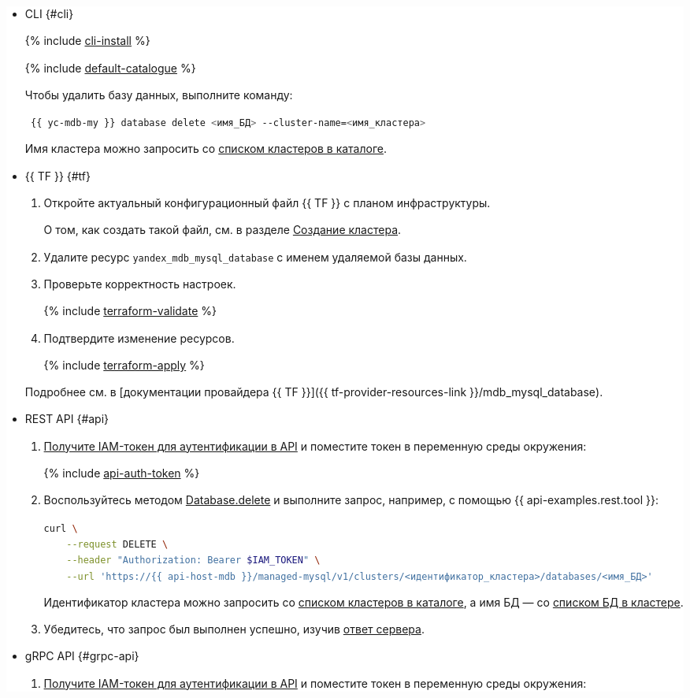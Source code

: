 - CLI {#cli}

  {% include [cli-install](../../_includes/cli-install.md) %}

  {% include [default-catalogue](../../_includes/default-catalogue.md) %}

  Чтобы удалить базу данных, выполните команду:

  ```bash
   {{ yc-mdb-my }} database delete <имя_БД> --cluster-name=<имя_кластера>
  ```

  Имя кластера можно запросить со [списком кластеров в каталоге](cluster-list.md).

- {{ TF }} {#tf}

  1. Откройте актуальный конфигурационный файл {{ TF }} с планом инфраструктуры.

      О том, как создать такой файл, см. в разделе [Создание кластера](cluster-create.md).

  1. Удалите ресурс `yandex_mdb_mysql_database` с именем удаляемой базы данных.

  1. Проверьте корректность настроек.

      {% include [terraform-validate](../../_includes/mdb/terraform/validate.md) %}

  1. Подтвердите изменение ресурсов.

      {% include [terraform-apply](../../_includes/mdb/terraform/apply.md) %}

  Подробнее см. в [документации провайдера {{ TF }}]({{ tf-provider-resources-link }}/mdb_mysql_database).

- REST API {#api}

  1. [Получите IAM-токен для аутентификации в API](../api-ref/authentication.md) и поместите токен в переменную среды окружения:

      {% include [api-auth-token](../../_includes/mdb/api-auth-token.md) %}

  1. Воспользуйтесь методом [Database.delete](../api-ref/Database/delete.md) и выполните запрос, например, с помощью {{ api-examples.rest.tool }}:

      ```bash
      curl \
          --request DELETE \
          --header "Authorization: Bearer $IAM_TOKEN" \
          --url 'https://{{ api-host-mdb }}/managed-mysql/v1/clusters/<идентификатор_кластера>/databases/<имя_БД>'
      ```

      Идентификатор кластера можно запросить со [списком кластеров в каталоге](cluster-list.md#list-clusters), а имя БД — со [списком БД в кластере](#list-db).

  1. Убедитесь, что запрос был выполнен успешно, изучив [ответ сервера](../api-ref/Database/delete.md#responses).

- gRPC API {#grpc-api}

  1. [Получите IAM-токен для аутентификации в API](../api-ref/authentication.md) и поместите токен в переменную среды окружения:
